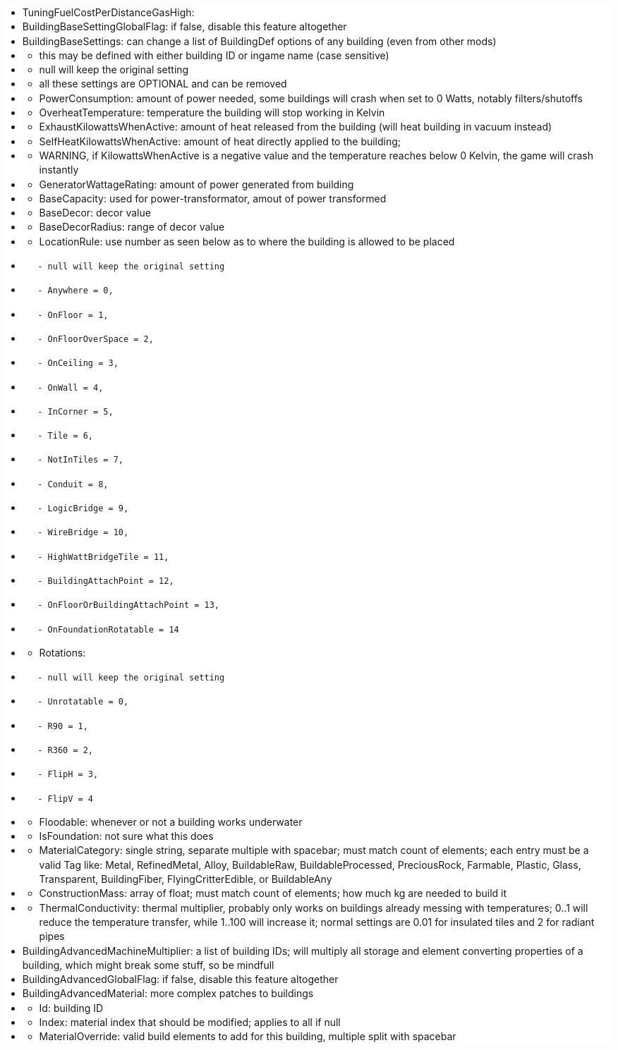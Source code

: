 * TuningFuelCostPerDistanceGasHigh:
* BuildingBaseSettingGlobalFlag: if false, disable this feature altogether
* BuildingBaseSettings: can change a list of BuildingDef options of any building (even from other mods)
*    - this may be defined with either building ID or ingame name (case sensitive)
*    - null will keep the original setting
*    - all these settings are OPTIONAL and can be removed
*    - PowerConsumption: amount of power needed, some buildings will crash when set to 0 Watts, notably filters/shutoffs
*    - OverheatTemperature: temperature the building will stop working in Kelvin
*    - ExhaustKilowattsWhenActive: amount of heat released from the building (will heat building in vacuum instead)
*    - SelfHeatKilowattsWhenActive: amount of heat directly applied to the building;
*    - WARNING, if KilowattsWhenActive is a negative value and the temperature reaches below 0 Kelvin, the game will crash instantly
*    - GeneratorWattageRating: amount of power generated from building
*    - BaseCapacity: used for power-transformator, amout of power transformed
*    - BaseDecor: decor value
*    - BaseDecorRadius: range of decor value
*    - LocationRule: use number as seen below as to where the building is allowed to be placed
*        - null will keep the original setting
*        - Anywhere = 0,
*        - OnFloor = 1,
*        - OnFloorOverSpace = 2,
*        - OnCeiling = 3,
*        - OnWall = 4,
*        - InCorner = 5,
*        - Tile = 6,
*        - NotInTiles = 7,
*        - Conduit = 8,
*        - LogicBridge = 9,
*        - WireBridge = 10,
*        - HighWattBridgeTile = 11,
*        - BuildingAttachPoint = 12,
*        - OnFloorOrBuildingAttachPoint = 13,
*        - OnFoundationRotatable = 14
*    - Rotations:
*        - null will keep the original setting
*        - Unrotatable = 0,
*        - R90 = 1,
*        - R360 = 2,
*        - FlipH = 3,
*        - FlipV = 4
*    - Floodable: whenever or not a building works underwater
*    - IsFoundation: not sure what this does
*    - MaterialCategory: single string, separate multiple with spacebar; must match count of elements; each entry must be a valid Tag like: Metal, RefinedMetal, Alloy, BuildableRaw, BuildableProcessed, PreciousRock, Farmable, Plastic, Glass, Transparent, BuildingFiber, FlyingCritterEdible, or BuildableAny
*    - ConstructionMass: array of float; must match count of elements; how much kg are needed to build it
*    - ThermalConductivity: thermal multiplier, probably only works on buildings already messing with temperatures; 0..1 will reduce the temperature transfer, while 1..100 will increase it; normal settings are 0.01 for insulated tiles and 2 for radiant pipes
* BuildingAdvancedMachineMultiplier: a list of building IDs; will multiply all storage and element converting properties of a building, which might break some stuff, so be mindfull
* BuildingAdvancedGlobalFlag: if false, disable this feature altogether
* BuildingAdvancedMaterial: more complex patches to buildings
*    - Id: building ID
*    - Index: material index that should be modified; applies to all if null
*    - MaterialOverride: valid build elements to add for this building, multiple split with spacebar
